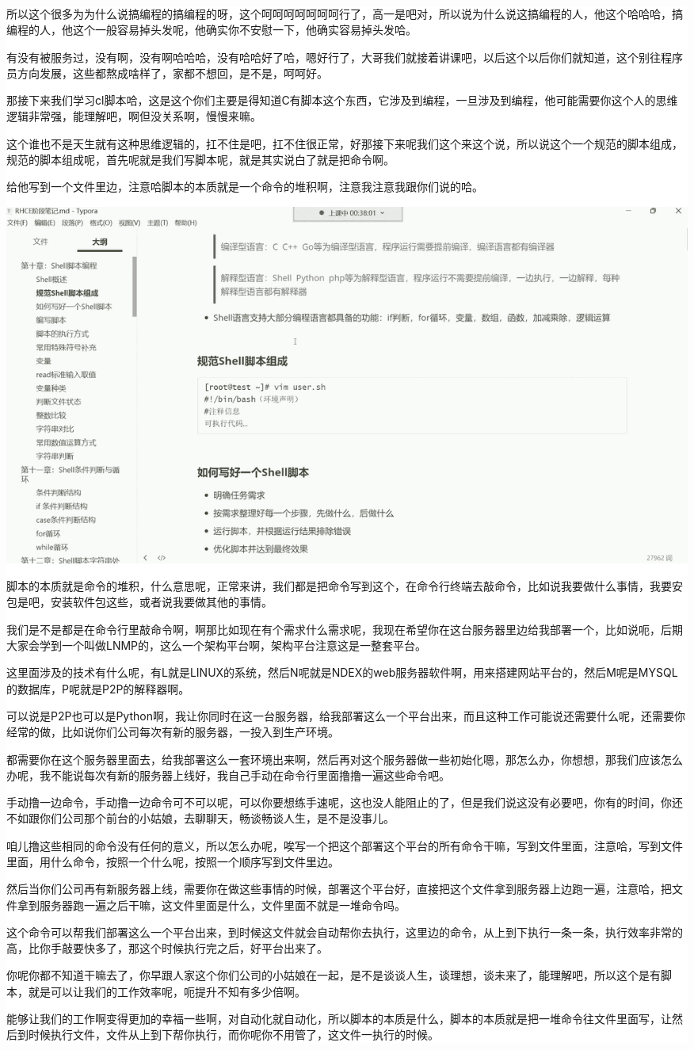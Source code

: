 所以这个很多为为什么说搞编程的搞编程的呀，这个呵呵呵呵呵呵呵行了，高一是吧对，所以说为什么说这搞编程的人，他这个哈哈哈，搞编程的人，他这个一般容易掉头发呢，他确实你不安慰一下，他确实容易掉头发哈。

有没有被服务过，没有啊，没有啊哈哈哈，没有哈哈好了哈，嗯好行了，大哥我们就接着讲课吧，以后这个以后你们就知道，这个别往程序员方向发展，这些都熬成啥样了，家都不想回，是不是，呵呵好。

那接下来我们学习cl脚本哈，这是这个你们主要是得知道C有脚本这个东西，它涉及到编程，一旦涉及到编程，他可能需要你这个人的思维逻辑非常强，能理解吧，啊但没关系啊，慢慢来嘛。

这个谁也不是天生就有这种思维逻辑的，扛不住是吧，扛不住很正常，好那接下来呢我们这个来这个说，所以说这个一个规范的脚本组成，规范的脚本组成呢，首先呢就是我们写脚本呢，就是其实说白了就是把命令啊。

给他写到一个文件里边，注意哈脚本的本质就是一个命令的堆积啊，注意我注意我跟你们说的哈。

![](img/c54fd50ebd0dda197fde69b88050e4f7_25.png)

脚本的本质就是命令的堆积，什么意思呢，正常来讲，我们都是把命令写到这个，在命令行终端去敲命令，比如说我要做什么事情，我要安包是吧，安装软件包这些，或者说我要做其他的事情。

我们是不是都是在命令行里敲命令啊，啊那比如现在有个需求什么需求呢，我现在希望你在这台服务器里边给我部署一个，比如说呃，后期大家会学到一个叫做LNMP的，这么一个架构平台啊，架构平台注意这是一整套平台。

这里面涉及的技术有什么呢，有L就是LINUX的系统，然后N呢就是NDEX的web服务器软件啊，用来搭建网站平台的，然后M呢是MYSQL的数据库，P呢就是P2P的解释器啊。

可以说是P2P也可以是Python啊，我让你同时在这一台服务器，给我部署这么一个平台出来，而且这种工作可能说还需要什么呢，还需要你经常的做，比如说你们公司每次有新的服务器，一投入到生产环境。

都需要你在这个服务器里面去，给我部署这么一套环境出来啊，然后再对这个服务器做一些初始化嗯，那怎么办，你想想，那我们应该怎么办呢，我不能说每次有新的服务器上线好，我自己手动在命令行里面撸撸一遍这些命令吧。

手动撸一边命令，手动撸一边命令可不可以呢，可以你要想练手速呢，这也没人能阻止的了，但是我们说这没有必要吧，你有的时间，你还不如跟你们公司那个前台的小姑娘，去聊聊天，畅谈畅谈人生，是不是没事儿。

咱儿撸这些相同的命令没有任何的意义，所以怎么办呢，唉写一个把这个部署这个平台的所有命令干嘛，写到文件里面，注意哈，写到文件里面，用什么命令，按照一个什么呢，按照一个顺序写到文件里边。

然后当你们公司再有新服务器上线，需要你在做这些事情的时候，部署这个平台好，直接把这个文件拿到服务器上边跑一遍，注意哈，把文件拿到服务器跑一遍之后干嘛，这文件里面是什么，文件里面不就是一堆命令吗。

这个命令可以帮我们部署这么一个平台出来，到时候这文件就会自动帮你去执行，这里边的命令，从上到下执行一条一条，执行效率非常的高，比你手敲要快多了，那这个时候执行完之后，好平台出来了。

你呢你都不知道干嘛去了，你早跟人家这个你们公司的小姑娘在一起，是不是谈谈人生，谈理想，谈未来了，能理解吧，所以这个是有脚本，就是可以让我们的工作效率呢，呃提升不知有多少倍啊。

能够让我们的工作啊变得更加的幸福一些啊，对自动化就自动化，所以脚本的本质是什么，脚本的本质就是把一堆命令往文件里面写，让然后到时候执行文件，文件从上到下帮你执行，而你呢你不用管了，这文件一执行的时候。
